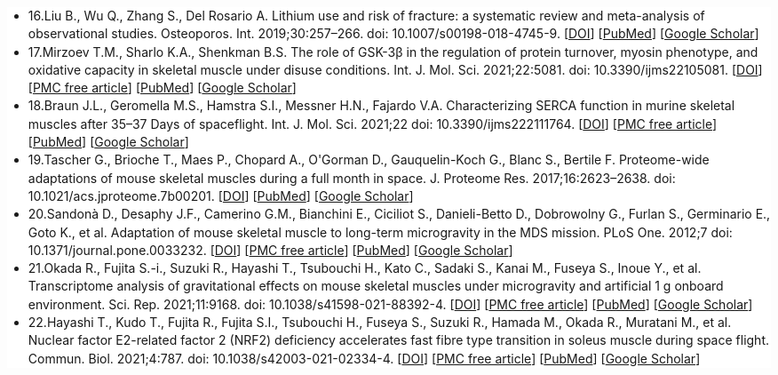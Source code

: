 *   16.Liu B., Wu Q., Zhang S., Del Rosario A. Lithium use and risk of fracture: a systematic review and meta-analysis of observational studies. Osteoporos. Int. 2019;30:257–266. doi: 10.1007/s00198-018-4745-9. \[[DOI](https://doi.org/10.1007/s00198-018-4745-9)\] \[[PubMed](https://pubmed.ncbi.nlm.nih.gov/30374598/)\] \[[Google Scholar](https://scholar.google.com/scholar_lookup?journal=Osteoporos.%20Int.&title=Lithium%20use%20and%20risk%20of%20fracture:%20a%20systematic%20review%20and%20meta-analysis%20of%20observational%20studies&author=B.%20Liu&author=Q.%20Wu&author=S.%20Zhang&author=A.%20Del%20Rosario&volume=30&publication_year=2019&pages=257-266&pmid=30374598&doi=10.1007/s00198-018-4745-9&)\]
*   17.Mirzoev T.M., Sharlo K.A., Shenkman B.S. The role of GSK-3β in the regulation of protein turnover, myosin phenotype, and oxidative capacity in skeletal muscle under disuse conditions. Int. J. Mol. Sci. 2021;22:5081. doi: 10.3390/ijms22105081. \[[DOI](https://doi.org/10.3390/ijms22105081)\] \[[PMC free article](https://www.ncbi.nlm.nih.gov/articles/PMC8151958/)\] \[[PubMed](https://pubmed.ncbi.nlm.nih.gov/34064895/)\] \[[Google Scholar](https://scholar.google.com/scholar_lookup?journal=Int.%20J.%20Mol.%20Sci.&title=The%20role%20of%20GSK-3%CE%B2%20in%20the%20regulation%20of%20protein%20turnover,%20myosin%20phenotype,%20and%20oxidative%20capacity%20in%20skeletal%20muscle%20under%20disuse%20conditions&author=T.M.%20Mirzoev&author=K.A.%20Sharlo&author=B.S.%20Shenkman&volume=22&publication_year=2021&pages=5081&pmid=34064895&doi=10.3390/ijms22105081&)\]
*   18.Braun J.L., Geromella M.S., Hamstra S.I., Messner H.N., Fajardo V.A. Characterizing SERCA function in murine skeletal muscles after 35–37 Days of spaceflight. Int. J. Mol. Sci. 2021;22 doi: 10.3390/ijms222111764. \[[DOI](https://doi.org/10.3390/ijms222111764)\] \[[PMC free article](https://www.ncbi.nlm.nih.gov/articles/PMC8584217/)\] \[[PubMed](https://pubmed.ncbi.nlm.nih.gov/34769190/)\] \[[Google Scholar](https://scholar.google.com/scholar_lookup?journal=Int.%20J.%20Mol.%20Sci.&title=Characterizing%20SERCA%20function%20in%20murine%20skeletal%20muscles%20after%2035%E2%80%9337%20Days%20of%20spaceflight&author=J.L.%20Braun&author=M.S.%20Geromella&author=S.I.%20Hamstra&author=H.N.%20Messner&author=V.A.%20Fajardo&volume=22&publication_year=2021&pmid=34769190&doi=10.3390/ijms222111764&)\]
*   19.Tascher G., Brioche T., Maes P., Chopard A., O'Gorman D., Gauquelin-Koch G., Blanc S., Bertile F. Proteome-wide adaptations of mouse skeletal muscles during a full month in space. J. Proteome Res. 2017;16:2623–2638. doi: 10.1021/acs.jproteome.7b00201. \[[DOI](https://doi.org/10.1021/acs.jproteome.7b00201)\] \[[PubMed](https://pubmed.ncbi.nlm.nih.gov/28590761/)\] \[[Google Scholar](https://scholar.google.com/scholar_lookup?journal=J.%C2%A0Proteome%20Res.&title=Proteome-wide%20adaptations%20of%20mouse%20skeletal%20muscles%20during%20a%20full%20month%20in%20space&author=G.%20Tascher&author=T.%20Brioche&author=P.%20Maes&author=A.%20Chopard&author=D.%20O%27Gorman&volume=16&publication_year=2017&pages=2623-2638&pmid=28590761&doi=10.1021/acs.jproteome.7b00201&)\]
*   20.Sandonà D., Desaphy J.F., Camerino G.M., Bianchini E., Ciciliot S., Danieli-Betto D., Dobrowolny G., Furlan S., Germinario E., Goto K., et al. Adaptation of mouse skeletal muscle to long-term microgravity in the MDS mission. PLoS One. 2012;7 doi: 10.1371/journal.pone.0033232. \[[DOI](https://doi.org/10.1371/journal.pone.0033232)\] \[[PMC free article](https://www.ncbi.nlm.nih.gov/articles/PMC3314659/)\] \[[PubMed](https://pubmed.ncbi.nlm.nih.gov/22470446/)\] \[[Google Scholar](https://scholar.google.com/scholar_lookup?journal=PLoS%20One&title=Adaptation%20of%20mouse%20skeletal%20muscle%20to%20long-term%20microgravity%20in%20the%20MDS%20mission&author=D.%20Sandon%C3%A0&author=J.F.%20Desaphy&author=G.M.%20Camerino&author=E.%20Bianchini&author=S.%20Ciciliot&volume=7&publication_year=2012&pmid=22470446&doi=10.1371/journal.pone.0033232&)\]
*   21.Okada R., Fujita S.-i., Suzuki R., Hayashi T., Tsubouchi H., Kato C., Sadaki S., Kanai M., Fuseya S., Inoue Y., et al. Transcriptome analysis of gravitational effects on mouse skeletal muscles under microgravity and artificial 1 g onboard environment. Sci. Rep. 2021;11:9168. doi: 10.1038/s41598-021-88392-4. \[[DOI](https://doi.org/10.1038/s41598-021-88392-4)\] \[[PMC free article](https://www.ncbi.nlm.nih.gov/articles/PMC8080648/)\] \[[PubMed](https://pubmed.ncbi.nlm.nih.gov/33911096/)\] \[[Google Scholar](https://scholar.google.com/scholar_lookup?journal=Sci.%20Rep.&title=Transcriptome%20analysis%20of%20gravitational%20effects%20on%20mouse%20skeletal%20muscles%20under%20microgravity%20and%20artificial%201%C2%A0g%20onboard%20environment&author=R.%20Okada&author=S.-i.%20Fujita&author=R.%20Suzuki&author=T.%20Hayashi&author=H.%20Tsubouchi&volume=11&publication_year=2021&pages=9168&pmid=33911096&doi=10.1038/s41598-021-88392-4&)\]
*   22.Hayashi T., Kudo T., Fujita R., Fujita S.I., Tsubouchi H., Fuseya S., Suzuki R., Hamada M., Okada R., Muratani M., et al. Nuclear factor E2-related factor 2 (NRF2) deficiency accelerates fast fibre type transition in soleus muscle during space flight. Commun. Biol. 2021;4:787. doi: 10.1038/s42003-021-02334-4. \[[DOI](https://doi.org/10.1038/s42003-021-02334-4)\] \[[PMC free article](https://www.ncbi.nlm.nih.gov/articles/PMC8225765/)\] \[[PubMed](https://pubmed.ncbi.nlm.nih.gov/34168270/)\] \[[Google Scholar](https://scholar.google.com/scholar_lookup?journal=Commun.%20Biol.&title=Nuclear%20factor%20E2-related%20factor%202%20\(NRF2\)%20deficiency%20accelerates%20fast%20fibre%20type%20transition%20in%20soleus%20muscle%20during%20space%20flight&author=T.%20Hayashi&author=T.%20Kudo&author=R.%20Fujita&author=S.I.%20Fujita&author=H.%20Tsubouchi&volume=4&publication_year=2021&pages=787&pmid=34168270&doi=10.1038/s42003-021-02334-4&)\]